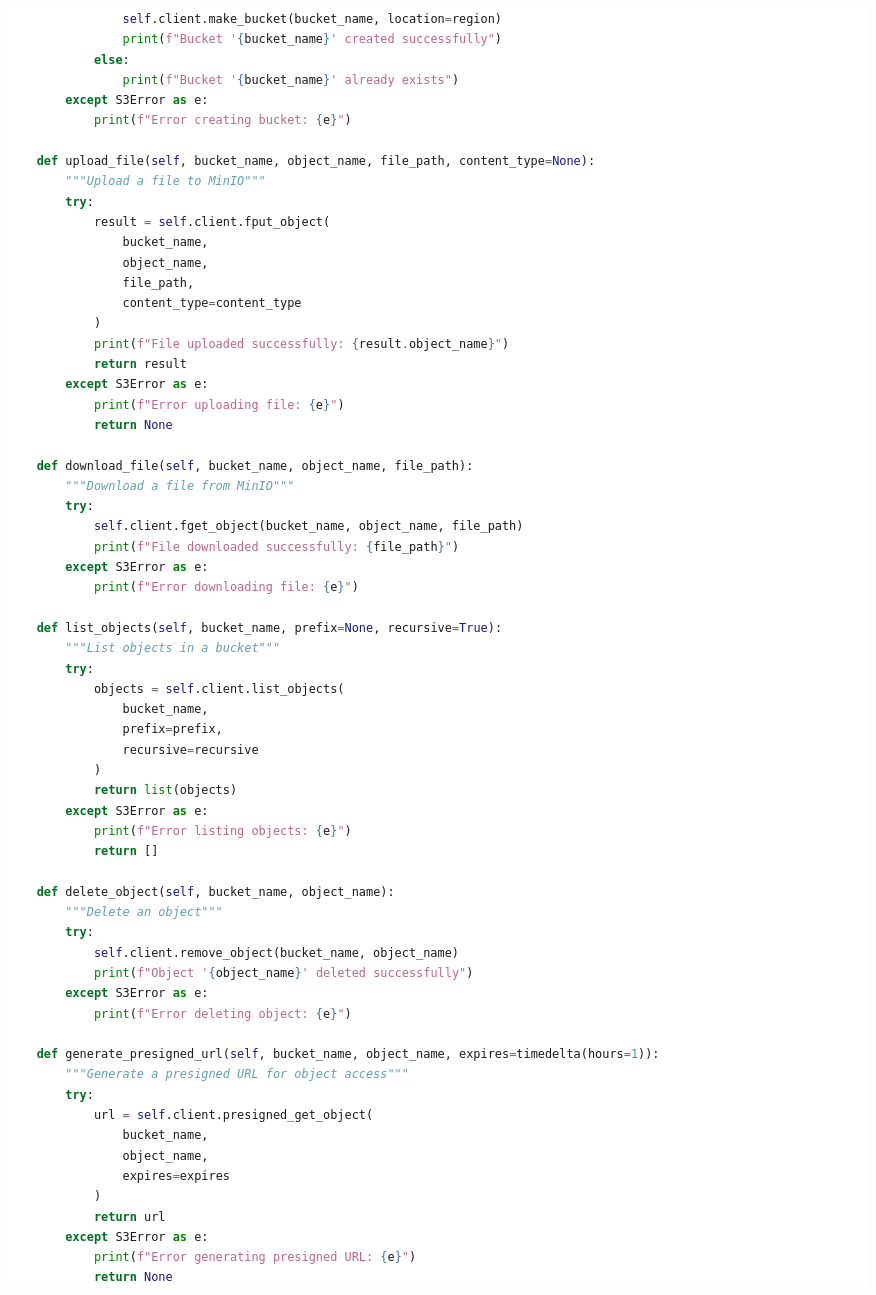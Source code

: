 ```python
                self.client.make_bucket(bucket_name, location=region)
                print(f"Bucket '{bucket_name}' created successfully")
            else:
                print(f"Bucket '{bucket_name}' already exists")
        except S3Error as e:
            print(f"Error creating bucket: {e}")
    
    def upload_file(self, bucket_name, object_name, file_path, content_type=None):
        """Upload a file to MinIO"""
        try:
            result = self.client.fput_object(
                bucket_name, 
                object_name, 
                file_path,
                content_type=content_type
            )
            print(f"File uploaded successfully: {result.object_name}")
            return result
        except S3Error as e:
            print(f"Error uploading file: {e}")
            return None
    
    def download_file(self, bucket_name, object_name, file_path):
        """Download a file from MinIO"""
        try:
            self.client.fget_object(bucket_name, object_name, file_path)
            print(f"File downloaded successfully: {file_path}")
        except S3Error as e:
            print(f"Error downloading file: {e}")
    
    def list_objects(self, bucket_name, prefix=None, recursive=True):
        """List objects in a bucket"""
        try:
            objects = self.client.list_objects(
                bucket_name, 
                prefix=prefix, 
                recursive=recursive
            )
            return list(objects)
        except S3Error as e:
            print(f"Error listing objects: {e}")
            return []
    
    def delete_object(self, bucket_name, object_name):
        """Delete an object"""
        try:
            self.client.remove_object(bucket_name, object_name)
            print(f"Object '{object_name}' deleted successfully")
        except S3Error as e:
            print(f"Error deleting object: {e}")
    
    def generate_presigned_url(self, bucket_name, object_name, expires=timedelta(hours=1)):
        """Generate a presigned URL for object access"""
        try:
            url = self.client.presigned_get_object(
                bucket_name, 
                object_name, 
                expires=expires
            )
            return url
        except S3Error as e:
            print(f"Error generating presigned URL: {e}")
            return None
```